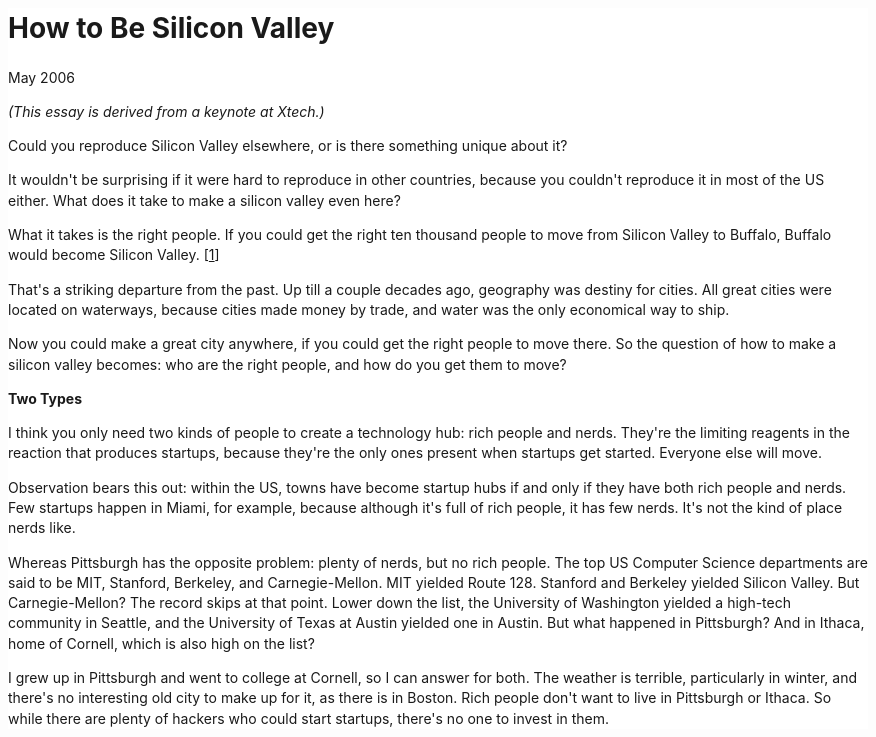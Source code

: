 # How to Be Silicon Valley

May 2006  
  
*(This essay is derived from a keynote at Xtech.)*  
  
Could you reproduce Silicon Valley elsewhere, or is there something
unique about it?  
  
It wouldn't be surprising if it were hard to reproduce in other
countries, because you couldn't reproduce it in most of the US
either. What does it take to make a silicon valley even here?  
  
What it takes is the right people. If you could get the right ten
thousand people to move from Silicon Valley to Buffalo, Buffalo
would become Silicon Valley. 
[[1](#f1n)]  
  
That's a striking departure from the past. Up till a couple decades
ago, geography was destiny for cities. All great cities were located
on waterways, because cities made money by trade, and water was the
only economical way to ship.  
  
Now you could make a great city anywhere, if you could get the right
people to move there. So the question of how to make a silicon
valley becomes: who are the right people, and how do you get them
to move?  
  
**Two Types**  
  
I think you only need two kinds of people to create a technology
hub: rich people and nerds. They're the limiting reagents in the
reaction that produces startups, because they're the only ones
present when startups get started. Everyone else will move.  
  
Observation bears this out: within the US, towns have become startup
hubs if and only if they have both rich people and nerds. Few
startups happen in Miami, for example, because although it's full
of rich people, it has few nerds. It's not the kind of place nerds
like.  
  
Whereas Pittsburgh has the opposite problem: plenty of nerds, but
no rich people. The top US Computer Science departments are said
to be MIT, Stanford, Berkeley, and Carnegie-Mellon. MIT yielded
Route 128. Stanford and Berkeley yielded Silicon Valley. But
Carnegie-Mellon? The record skips at that point. Lower down the
list, the University of Washington yielded a high-tech community
in Seattle, and the University of Texas at Austin yielded one in
Austin. But what happened in Pittsburgh? And in Ithaca, home of
Cornell, which is also high on the list?  
  
I grew up in Pittsburgh and went to college at Cornell, so I can
answer for both. The weather is terrible, particularly in winter,
and there's no interesting old city to make up for it, as there is
in Boston. Rich people don't want to live in Pittsburgh or Ithaca.
So while there are plenty of hackers who could start startups,
there's no one to invest in them.  
  